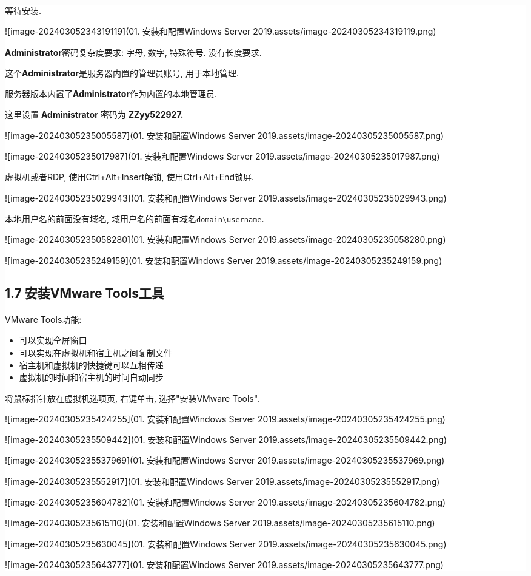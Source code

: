 等待安装.

![image-20240305234319119](01. 安装和配置Windows Server 2019.assets/image-20240305234319119.png)

**Administrator**密码复杂度要求: 字母, 数字, 特殊符号. 没有长度要求.

这个**Administrator**是服务器内置的管理员账号, 用于本地管理.

服务器版本内置了**Administrator**作为内置的本地管理员.

这里设置 **Administrator** 密码为 **ZZyy522927.**

![image-20240305235005587](01. 安装和配置Windows Server 2019.assets/image-20240305235005587.png)

![image-20240305235017987](01. 安装和配置Windows Server 2019.assets/image-20240305235017987.png)

虚拟机或者RDP, 使用Ctrl+Alt+Insert解锁, 使用Ctrl+Alt+End锁屏.

![image-20240305235029943](01. 安装和配置Windows Server 2019.assets/image-20240305235029943.png)

本地用户名的前面没有域名, 域用户名的前面有域名`domain\username`.

![image-20240305235058280](01. 安装和配置Windows Server 2019.assets/image-20240305235058280.png)

![image-20240305235249159](01. 安装和配置Windows Server 2019.assets/image-20240305235249159.png)

## 1.7 安装VMware Tools工具

VMware Tools功能:

- 可以实现全屏窗口
- 可以实现在虚拟机和宿主机之间复制文件
- 宿主机和虚拟机的快捷键可以互相传递
- 虚拟机的时间和宿主机的时间自动同步

将鼠标指针放在虚拟机选项页, 右键单击, 选择"安装VMware Tools".

![image-20240305235424255](01. 安装和配置Windows Server 2019.assets/image-20240305235424255.png)

![image-20240305235509442](01. 安装和配置Windows Server 2019.assets/image-20240305235509442.png)

![image-20240305235537969](01. 安装和配置Windows Server 2019.assets/image-20240305235537969.png)

![image-20240305235552917](01. 安装和配置Windows Server 2019.assets/image-20240305235552917.png)

![image-20240305235604782](01. 安装和配置Windows Server 2019.assets/image-20240305235604782.png)

![image-20240305235615110](01. 安装和配置Windows Server 2019.assets/image-20240305235615110.png)

![image-20240305235630045](01. 安装和配置Windows Server 2019.assets/image-20240305235630045.png)

![image-20240305235643777](01. 安装和配置Windows Server 2019.assets/image-20240305235643777.png)
